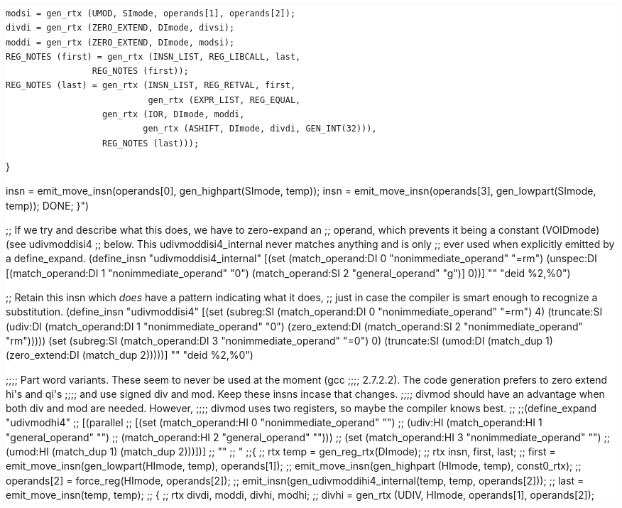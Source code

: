     modsi = gen_rtx (UMOD, SImode, operands[1], operands[2]);
    divdi = gen_rtx (ZERO_EXTEND, DImode, divsi);
    moddi = gen_rtx (ZERO_EXTEND, DImode, modsi);
    REG_NOTES (first) = gen_rtx (INSN_LIST, REG_LIBCALL, last,
			         REG_NOTES (first));
    REG_NOTES (last) = gen_rtx (INSN_LIST, REG_RETVAL, first,
                                gen_rtx (EXPR_LIST, REG_EQUAL,
                       gen_rtx (IOR, DImode, moddi,
                               gen_rtx (ASHIFT, DImode, divdi, GEN_INT(32))),
                       REG_NOTES (last)));
  }

  insn = emit_move_insn(operands[0], gen_highpart(SImode, temp));
  insn = emit_move_insn(operands[3], gen_lowpart(SImode, temp));
  DONE;
}")

;; If we try and describe what this does, we have to zero-expand an
;; operand, which prevents it being a constant (VOIDmode) (see udivmoddisi4
;; below. This udivmoddisi4_internal never matches anything and is only
;; ever used when explicitly emitted by a define_expand.
(define_insn "udivmoddisi4_internal"
  [(set (match_operand:DI 0 "nonimmediate_operand" "=rm")
        (unspec:DI [(match_operand:DI 1 "nonimmediate_operand" "0")
                    (match_operand:SI 2 "general_operand" "g")] 0))]
  ""
  "deid %2,%0")

;; Retain this insn which *does* have a pattern indicating what it does,
;; just in case the compiler is smart enough to recognize a substitution.
(define_insn "udivmoddisi4"
  [(set (subreg:SI (match_operand:DI 0 "nonimmediate_operand" "=rm") 4)
	(truncate:SI (udiv:DI (match_operand:DI 1 "nonimmediate_operand" "0")
		 (zero_extend:DI (match_operand:SI 2 "nonimmediate_operand" "rm")))))
   (set (subreg:SI (match_operand:DI 3 "nonimmediate_operand" "=0") 0)
	(truncate:SI (umod:DI (match_dup 1) (zero_extend:DI (match_dup 2)))))]
  ""
  "deid %2,%0")

;;;; Part word variants. These seem to never be used at the moment (gcc
;;;; 2.7.2.2). The code generation prefers to zero extend hi's and qi's
;;;; and use signed div and mod. Keep these insns incase that changes.
;;;; divmod should have an advantage when both div and mod are needed. However,
;;;; divmod uses two registers, so maybe the compiler knows best.
;;
;;(define_expand "udivmodhi4"
;;  [(parallel
;;  [(set (match_operand:HI 0 "nonimmediate_operand" "")
;;	(udiv:HI (match_operand:HI 1 "general_operand" "")
;;		     (match_operand:HI 2 "general_operand" "")))
;;   (set (match_operand:HI 3 "nonimmediate_operand" "")
;;	(umod:HI (match_dup 1) (match_dup 2)))])]
;;  ""
;;  "
;;{
;;  rtx temp = gen_reg_rtx(DImode);
;;  rtx insn, first, last;
;;  first = emit_move_insn(gen_lowpart(HImode, temp), operands[1]);
;;  emit_move_insn(gen_highpart (HImode, temp), const0_rtx);
;;  operands[2] = force_reg(HImode, operands[2]);
;;  emit_insn(gen_udivmoddihi4_internal(temp, temp, operands[2]));
;;  last = emit_move_insn(temp, temp);
;;  {
;;    rtx divdi, moddi, divhi, modhi;
;;    divhi = gen_rtx (UDIV, HImode, operands[1], operands[2]);